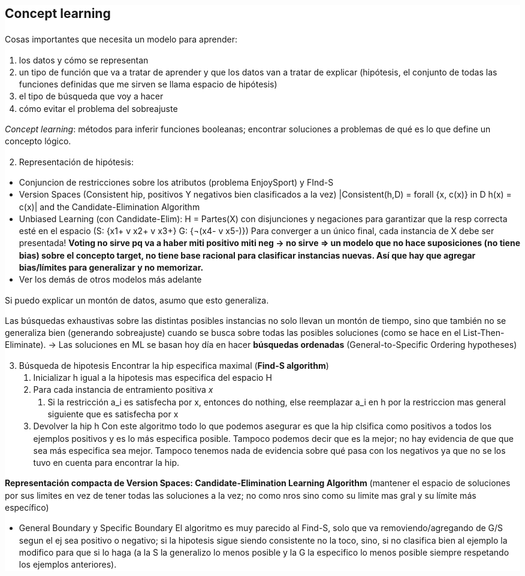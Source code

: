 ## Concept learning

Cosas importantes que necesita un modelo para aprender:
1. los datos y cómo se representan
2. un tipo de función que va a tratar de aprender y que los datos van a tratar de explicar (hipótesis, el conjunto de todas las funciones definidas que me sirven se llama espacio de hipótesis)
3. el tipo de búsqueda que voy a hacer
4. cómo evitar el problema del sobreajuste

*Concept learning*: métodos para inferir funciones booleanas; encontrar soluciones a problemas de qué es lo que define un concepto lógico. 

2. Representación de hipótesis:
- Conjuncion de restricciones sobre los atributos (problema EnjoySport) y FInd-S
- Version Spaces (Consistent hip, positivos Y negativos bien clasificados a la vez) |Consistent(h,D) = forall {x, c(x)} in D
                         h(x) = c(x)|
   and the Candidate-Elimination Algorithm
- Unbiased Learning (con Candidate-Elim): H = Partes(X) con disjunciones y negaciones para garantizar que la resp correcta esté en el espacio (S: {x1+ v x2+ v x3+}  G: {¬(x4- v x5-)})
  Para converger a un único final, cada instancia de X debe ser presentada!
  **Voting no sirve pq va a haber miti positivo miti neg -> no sirve => un modelo que no hace suposiciones (no tiene bias) sobre el concepto target, no tiene base racional para clasificar instancias nuevas. Así que hay que agregar bias/límites para generalizar y no memorizar.** 
-  Ver los demás de otros modelos más adelante

Si puedo explicar un montón de datos, asumo que esto generaliza.

Las búsquedas exhaustivas sobre las distintas posibles instancias no solo llevan un montón de tiempo, sino que también no se generaliza bien (generando sobreajuste) cuando se busca sobre todas las posibles soluciones (como se hace en el List-Then-Eliminate). -> Las soluciones en ML se basan hoy día en hacer **búsquedas ordenadas** (General-to-Specific Ordering hypotheses)

3. Búsqueda de hipotesis
Encontrar la hip especifica maximal (**Find-S algorithm**)
	1. Inicializar h igual a la hipotesis mas especifica del espacio H
	2. Para cada instancia de entramiento positiva *x*
		1. Si la restricción a_i es satisfecha por x, entonces do nothing, else reemplazar a_i en h por la restriccion mas general siguiente que es satisfecha por x
	3. Devolver la hip h
Con este algoritmo todo lo que podemos asegurar es que la hip clsifica como positivos a todos los ejemplos positivos y es lo más especifica posible. Tampoco podemos decir que es la mejor; no hay evidencia de que que sea más especifica sea mejor. Tampoco tenemos nada de evidencia sobre qué pasa con los negativos ya que no se los tuvo en cuenta para encontrar la hip.

**Representación compacta de Version Spaces: Candidate-Elimination Learning Algorithm** (mantener el espacio de soluciones por sus limites en vez de tener todas las soluciones a la vez; no como nros sino como su limite mas gral y su límite más específico)
- General Boundary y Specific Boundary
El algoritmo es muy parecido al Find-S, solo que va removiendo/agregando de G/S segun el ej sea positivo o negativo; si la hipotesis sigue siendo consistente no la toco, sino, si no clasifica bien al ejemplo la modifico para que si lo haga (a la S la generalizo lo menos posible y la G la especifico lo menos posible siempre respetando los ejemplos anteriores).
